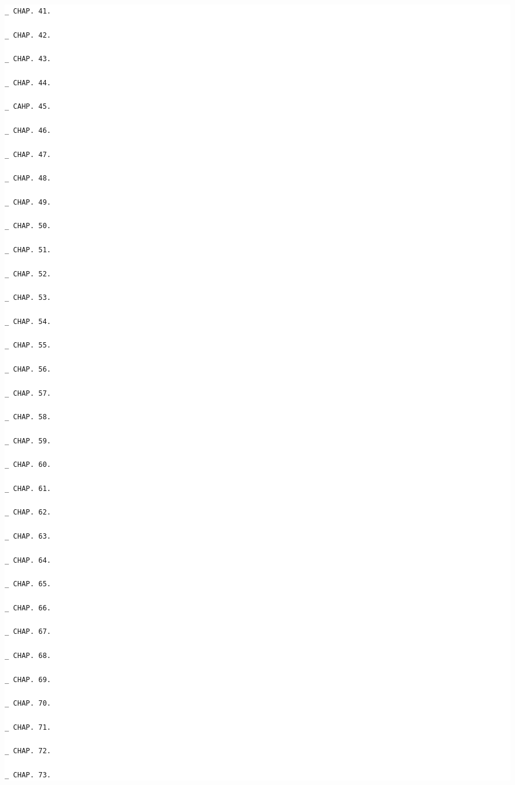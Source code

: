     _ CHAP. 41.

    _ CHAP. 42.

    _ CHAP. 43.

    _ CHAP. 44.

    _ CAHP. 45.

    _ CHAP. 46.

    _ CHAP. 47.

    _ CHAP. 48.

    _ CHAP. 49.

    _ CHAP. 50.

    _ CHAP. 51.

    _ CHAP. 52.

    _ CHAP. 53.

    _ CHAP. 54.

    _ CHAP. 55.

    _ CHAP. 56.

    _ CHAP. 57.

    _ CHAP. 58.

    _ CHAP. 59.

    _ CHAP. 60.

    _ CHAP. 61.

    _ CHAP. 62.

    _ CHAP. 63.

    _ CHAP. 64.

    _ CHAP. 65.

    _ CHAP. 66.

    _ CHAP. 67.

    _ CHAP. 68.

    _ CHAP. 69.

    _ CHAP. 70.

    _ CHAP. 71.

    _ CHAP. 72.

    _ CHAP. 73.
